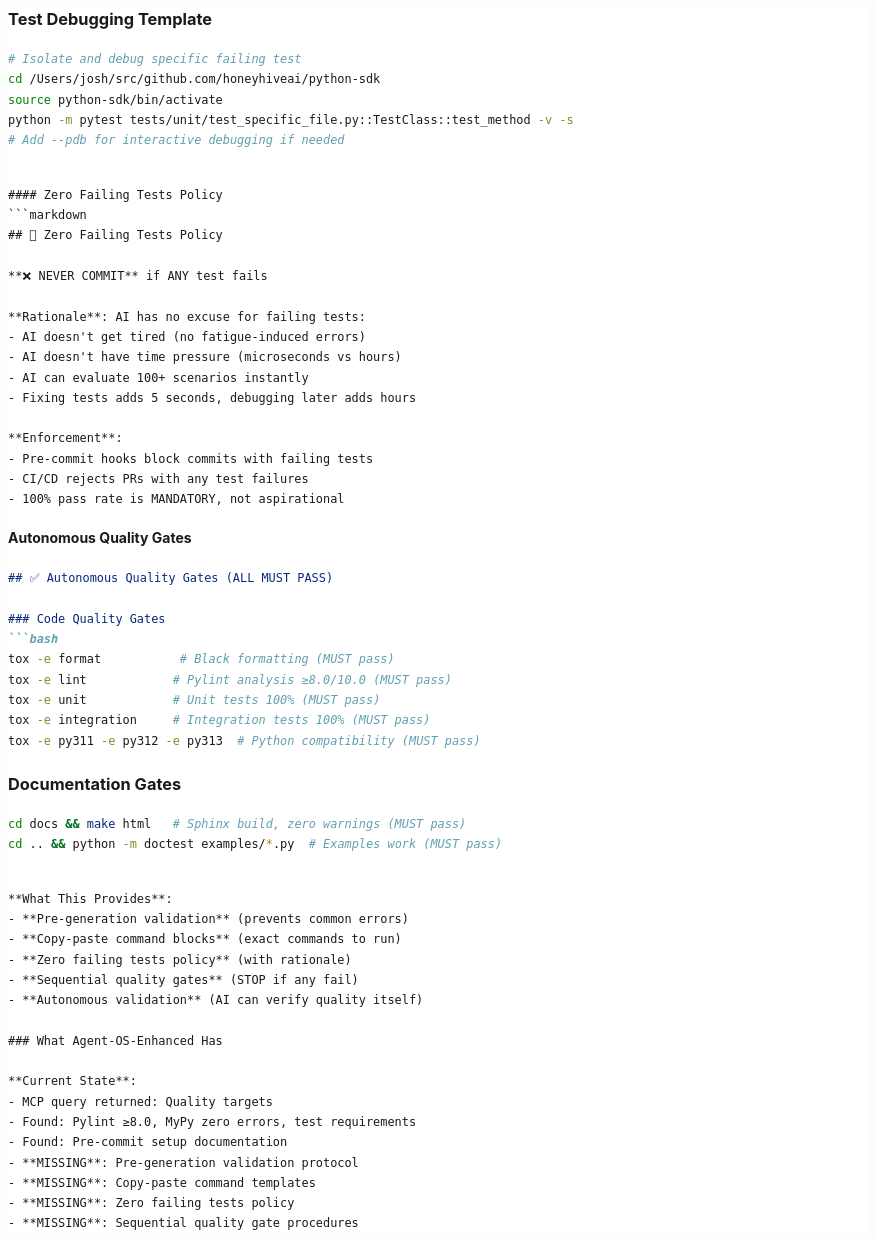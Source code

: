 ### Test Debugging Template
```bash
# Isolate and debug specific failing test
cd /Users/josh/src/github.com/honeyhiveai/python-sdk
source python-sdk/bin/activate
python -m pytest tests/unit/test_specific_file.py::TestClass::test_method -v -s
# Add --pdb for interactive debugging if needed
```
```

#### Zero Failing Tests Policy
```markdown
## 🚫 Zero Failing Tests Policy

**❌ NEVER COMMIT** if ANY test fails

**Rationale**: AI has no excuse for failing tests:
- AI doesn't get tired (no fatigue-induced errors)
- AI doesn't have time pressure (microseconds vs hours)
- AI can evaluate 100+ scenarios instantly
- Fixing tests adds 5 seconds, debugging later adds hours

**Enforcement**:
- Pre-commit hooks block commits with failing tests
- CI/CD rejects PRs with any test failures
- 100% pass rate is MANDATORY, not aspirational
```

#### Autonomous Quality Gates
```markdown
## ✅ Autonomous Quality Gates (ALL MUST PASS)

### Code Quality Gates
```bash
tox -e format           # Black formatting (MUST pass)
tox -e lint            # Pylint analysis ≥8.0/10.0 (MUST pass)
tox -e unit            # Unit tests 100% (MUST pass)
tox -e integration     # Integration tests 100% (MUST pass)
tox -e py311 -e py312 -e py313  # Python compatibility (MUST pass)
```

### Documentation Gates  
```bash
cd docs && make html   # Sphinx build, zero warnings (MUST pass)
cd .. && python -m doctest examples/*.py  # Examples work (MUST pass)
```
```

**What This Provides**:
- **Pre-generation validation** (prevents common errors)
- **Copy-paste command blocks** (exact commands to run)
- **Zero failing tests policy** (with rationale)
- **Sequential quality gates** (STOP if any fail)
- **Autonomous validation** (AI can verify quality itself)

### What Agent-OS-Enhanced Has

**Current State**:
- MCP query returned: Quality targets
- Found: Pylint ≥8.0, MyPy zero errors, test requirements
- Found: Pre-commit setup documentation
- **MISSING**: Pre-generation validation protocol
- **MISSING**: Copy-paste command templates
- **MISSING**: Zero failing tests policy
- **MISSING**: Sequential quality gate procedures
```
